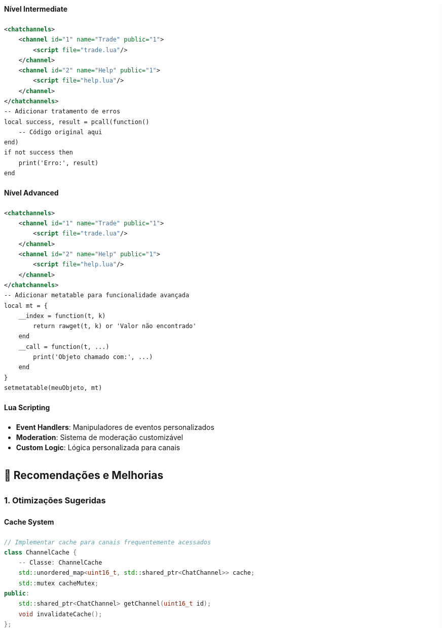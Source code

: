 #### Nível Intermediate
```xml
<chatchannels>
    <channel id="1" name="Trade" public="1">
        <script file="trade.lua"/>
    </channel>
    <channel id="2" name="Help" public="1">
        <script file="help.lua"/>
    </channel>
</chatchannels>
-- Adicionar tratamento de erros
local success, result = pcall(function()
    -- Código original aqui
end)
if not success then
    print('Erro:', result)
end
```

#### Nível Advanced
```xml
<chatchannels>
    <channel id="1" name="Trade" public="1">
        <script file="trade.lua"/>
    </channel>
    <channel id="2" name="Help" public="1">
        <script file="help.lua"/>
    </channel>
</chatchannels>
-- Adicionar metatable para funcionalidade avançada
local mt = {
    __index = function(t, k)
        return rawget(t, k) or 'Valor não encontrado'
    end
    __call = function(t, ...)
        print('Objeto chamado com:', ...)
    end
}
setmetatable(meuObjeto, mt)
```

#### **Lua Scripting**
- **Event Handlers**: Manipuladores de eventos personalizados
- **Moderation**: Sistema de moderação customizável
- **Custom Logic**: Lógica personalizada para canais

## 🚀 **Recomendações e Melhorias**

### **1. Otimizações Sugeridas**

#### **Cache System**
```cpp
// Implementar cache para canais frequentemente acessados
class ChannelCache {
    -- Classe: ChannelCache
    std::unordered_map<uint16_t, std::shared_ptr<ChatChannel>> cache;
    std::mutex cacheMutex;
public:
    std::shared_ptr<ChatChannel> getChannel(uint16_t id);
    void invalidateCache();
};
```
